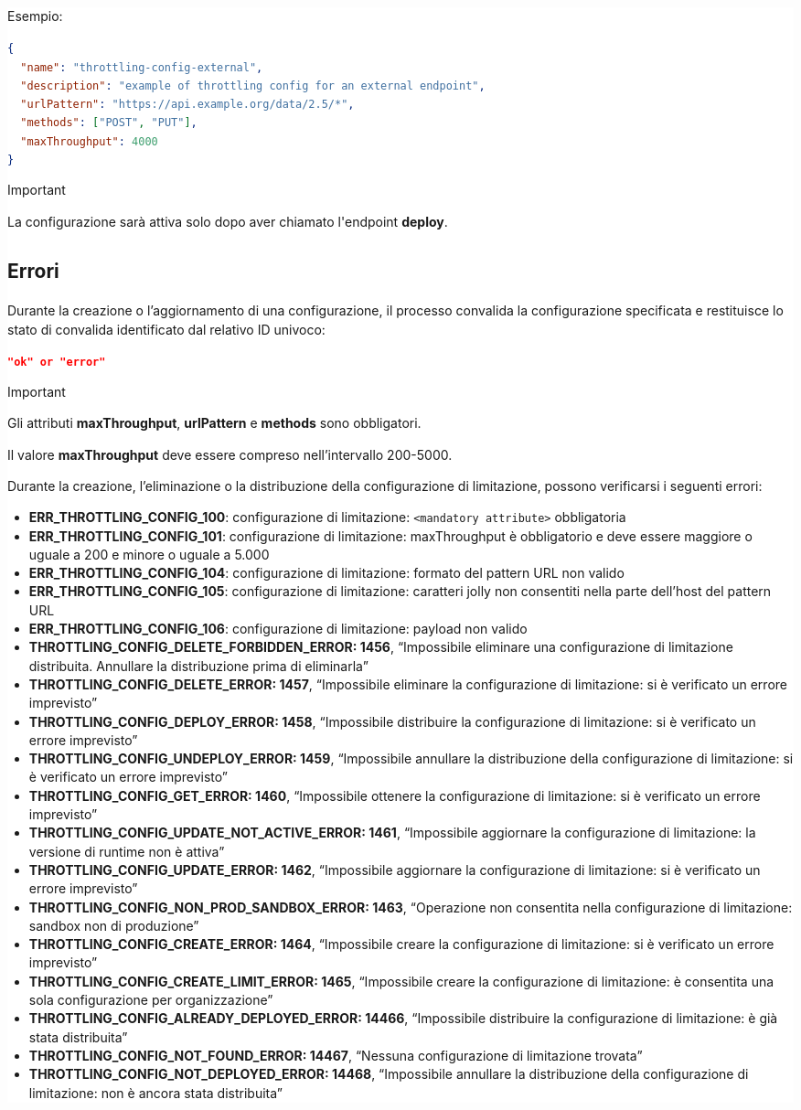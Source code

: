 Esempio:

```json
{
  "name": "throttling-config-external",
  "description": "example of throttling config for an external endpoint",
  "urlPattern": "https://api.example.org/data/2.5/*",
  "methods": ["POST", "PUT"],
  "maxThroughput": 4000
}
```

>[!IMPORTANT]
>
>La configurazione sarà attiva solo dopo aver chiamato l&#39;endpoint **deploy**.

## Errori

Durante la creazione o l’aggiornamento di una configurazione, il processo convalida la configurazione specificata e restituisce lo stato di convalida identificato dal relativo ID univoco:

```json
"ok" or "error"
```

>[!IMPORTANT]
>
>Gli attributi **maxThroughput**, **urlPattern** e **methods** sono obbligatori.
>
>Il valore **maxThroughput** deve essere compreso nell’intervallo 200-5000.

Durante la creazione, l’eliminazione o la distribuzione della configurazione di limitazione, possono verificarsi i seguenti errori:

* **ERR_THROTTLING_CONFIG_100**: configurazione di limitazione: `<mandatory attribute>` obbligatoria
* **ERR_THROTTLING_CONFIG_101**: configurazione di limitazione: maxThroughput è obbligatorio e deve essere maggiore o uguale a 200 e minore o uguale a 5.000
* **ERR_THROTTLING_CONFIG_104**: configurazione di limitazione: formato del pattern URL non valido
* **ERR_THROTTLING_CONFIG_105**: configurazione di limitazione: caratteri jolly non consentiti nella parte dell’host del pattern URL
* **ERR_THROTTLING_CONFIG_106**: configurazione di limitazione: payload non valido
* **THROTTLING_CONFIG_DELETE_FORBIDDEN_ERROR: 1456**, “Impossibile eliminare una configurazione di limitazione distribuita. Annullare la distribuzione prima di eliminarla”
* **THROTTLING_CONFIG_DELETE_ERROR: 1457**, “Impossibile eliminare la configurazione di limitazione: si è verificato un errore imprevisto”
* **THROTTLING_CONFIG_DEPLOY_ERROR: 1458**, “Impossibile distribuire la configurazione di limitazione: si è verificato un errore imprevisto”
* **THROTTLING_CONFIG_UNDEPLOY_ERROR: 1459**, “Impossibile annullare la distribuzione della configurazione di limitazione: si è verificato un errore imprevisto”
* **THROTTLING_CONFIG_GET_ERROR: 1460**, “Impossibile ottenere la configurazione di limitazione: si è verificato un errore imprevisto”
* **THROTTLING_CONFIG_UPDATE_NOT_ACTIVE_ERROR: 1461**, “Impossibile aggiornare la configurazione di limitazione: la versione di runtime non è attiva”
* **THROTTLING_CONFIG_UPDATE_ERROR: 1462**, “Impossibile aggiornare la configurazione di limitazione: si è verificato un errore imprevisto”
* **THROTTLING_CONFIG_NON_PROD_SANDBOX_ERROR: 1463**, “Operazione non consentita nella configurazione di limitazione: sandbox non di produzione”
* **THROTTLING_CONFIG_CREATE_ERROR: 1464**, “Impossibile creare la configurazione di limitazione: si è verificato un errore imprevisto”
* **THROTTLING_CONFIG_CREATE_LIMIT_ERROR: 1465**, “Impossibile creare la configurazione di limitazione: è consentita una sola configurazione per organizzazione”
* **THROTTLING_CONFIG_ALREADY_DEPLOYED_ERROR: 14466**, “Impossibile distribuire la configurazione di limitazione: è già stata distribuita”
* **THROTTLING_CONFIG_NOT_FOUND_ERROR: 14467**, “Nessuna configurazione di limitazione trovata”
* **THROTTLING_CONFIG_NOT_DEPLOYED_ERROR: 14468**, “Impossibile annullare la distribuzione della configurazione di limitazione: non è ancora stata distribuita”